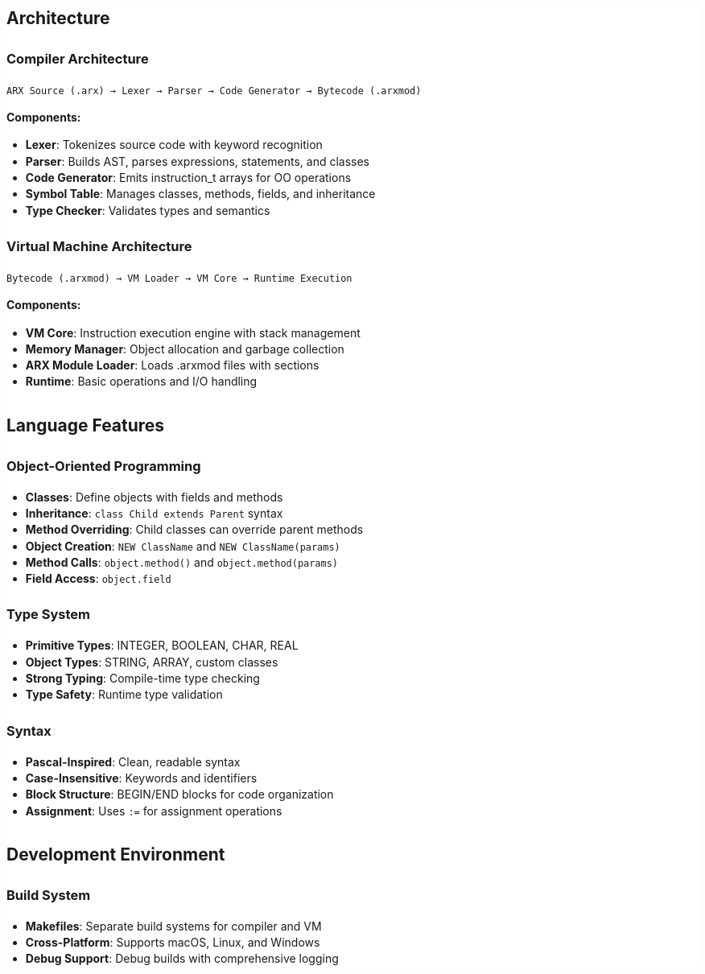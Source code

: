 ## Architecture

### Compiler Architecture
```
ARX Source (.arx) → Lexer → Parser → Code Generator → Bytecode (.arxmod)
```

**Components:**
- **Lexer**: Tokenizes source code with keyword recognition
- **Parser**: Builds AST, parses expressions, statements, and classes
- **Code Generator**: Emits instruction_t arrays for OO operations
- **Symbol Table**: Manages classes, methods, fields, and inheritance
- **Type Checker**: Validates types and semantics

### Virtual Machine Architecture
```
Bytecode (.arxmod) → VM Loader → VM Core → Runtime Execution
```

**Components:**
- **VM Core**: Instruction execution engine with stack management
- **Memory Manager**: Object allocation and garbage collection
- **ARX Module Loader**: Loads .arxmod files with sections
- **Runtime**: Basic operations and I/O handling

## Language Features

### Object-Oriented Programming
- **Classes**: Define objects with fields and methods
- **Inheritance**: `class Child extends Parent` syntax
- **Method Overriding**: Child classes can override parent methods
- **Object Creation**: `NEW ClassName` and `NEW ClassName(params)`
- **Method Calls**: `object.method()` and `object.method(params)`
- **Field Access**: `object.field`

### Type System
- **Primitive Types**: INTEGER, BOOLEAN, CHAR, REAL
- **Object Types**: STRING, ARRAY, custom classes
- **Strong Typing**: Compile-time type checking
- **Type Safety**: Runtime type validation

### Syntax
- **Pascal-Inspired**: Clean, readable syntax
- **Case-Insensitive**: Keywords and identifiers
- **Block Structure**: BEGIN/END blocks for code organization
- **Assignment**: Uses `:=` for assignment operations

## Development Environment

### Build System
- **Makefiles**: Separate build systems for compiler and VM
- **Cross-Platform**: Supports macOS, Linux, and Windows
- **Debug Support**: Debug builds with comprehensive logging
